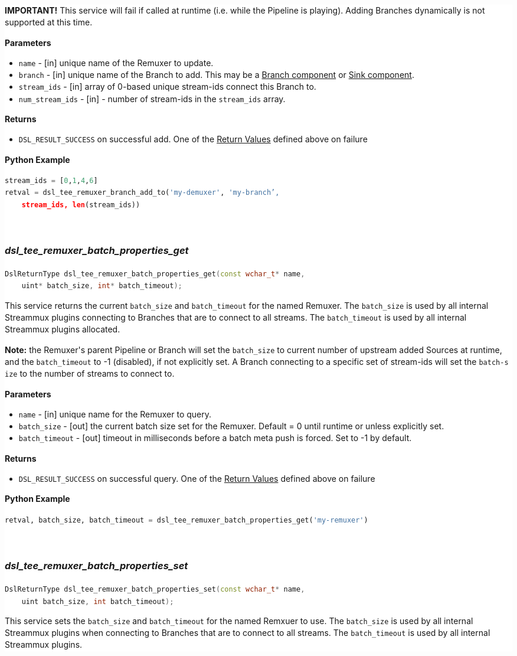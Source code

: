 **IMPORTANT!** This service will fail if called at runtime (i.e. while the Pipeline is playing). Adding Branches dynamically is not supported at this time.

**Parameters**
* `name` - [in] unique name of the Remuxer to update.
* `branch` - [in] unique name of the Branch to add. This may be a [Branch component](/docs/api-branch.md) or [Sink component](/docs/api-sink.md).
* `stream_ids` - [in] array of 0-based unique stream-ids connect this Branch to.
* `num_stream_ids` - [in] - number of stream-ids in the `stream_ids` array.

**Returns**
* `DSL_RESULT_SUCCESS` on successful add. One of the [Return Values](#return-values) defined above on failure

**Python Example**
```Python
stream_ids = [0,1,4,6]
retval = dsl_tee_remuxer_branch_add_to('my-demuxer', 'my-branch’,
    stream_ids, len(stream_ids))
```

<br>

### *dsl_tee_remuxer_batch_properties_get*
```C++
DslReturnType dsl_tee_remuxer_batch_properties_get(const wchar_t* name, 
    uint* batch_size, int* batch_timeout);
```
This service returns the current `batch_size` and `batch_timeout` for the named Remuxer. The `batch_size` is used by all internal Streammux plugins connecting to Branches that are to connect to all streams. The `batch_timeout` is used by all internal Streammux plugins allocated. 

**Note:** the Remuxer's parent Pipeline or Branch will set the `batch_size` to current number of upstream added Sources at runtime, and the `batch_timeout` to -1 (disabled), if not explicitly set. A Branch connecting to a specific set of stream-ids will set the `batch-size` to the number of streams to connect to.

**Parameters**
* `name` - [in] unique name for the Remuxer to query.
* `batch_size` - [out] the current batch size set for the Remuxer. Default = 0 until runtime or unless explicitly set.
* `batch_timeout` - [out] timeout in milliseconds before a batch meta push is forced. Set to -1 by default.

**Returns**
* `DSL_RESULT_SUCCESS` on successful query. One of the [Return Values](#return-values) defined above on failure

**Python Example**
```Python
retval, batch_size, batch_timeout = dsl_tee_remuxer_batch_properties_get('my-remuxer')
```

<br>

### *dsl_tee_remuxer_batch_properties_set*
```C++
DslReturnType dsl_tee_remuxer_batch_properties_set(const wchar_t* name, 
    uint batch_size, int batch_timeout);
```
This service sets the `batch_size` and `batch_timeout` for the named Remxuer to use.  The `batch_size` is used by all internal Streammux plugins when connecting to Branches that are to connect to all streams. The `batch_timeout` is used by all internal Streammux plugins. 
